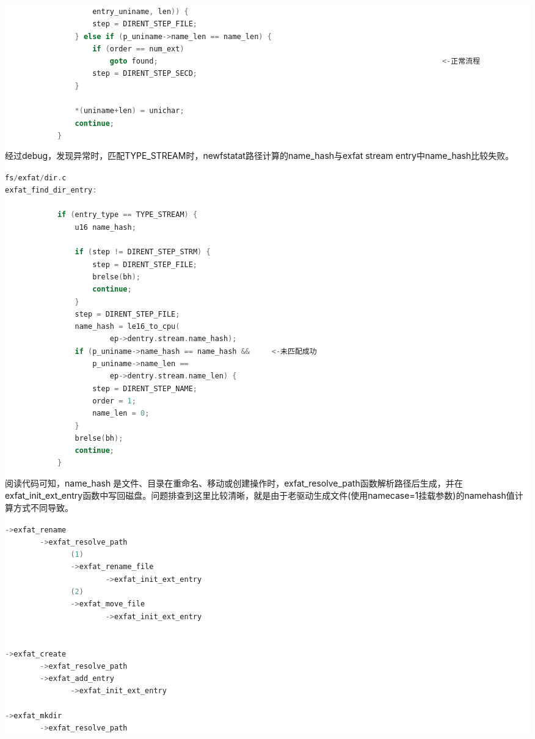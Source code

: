 ```C
                    entry_uniname, len)) {
                    step = DIRENT_STEP_FILE;
                } else if (p_uniname->name_len == name_len) {
                    if (order == num_ext)
                        goto found;                                                                 <-正常流程
                    step = DIRENT_STEP_SECD;
                }
 
                *(uniname+len) = unichar;
                continue;
            }
```

经过debug，发现异常时，匹配TYPE_STREAM时，newfstatat路径计算的name_hash与exfat stream entry中name_hash比较失败。

```C
fs/exfat/dir.c
exfat_find_dir_entry:
 
            if (entry_type == TYPE_STREAM) {
                u16 name_hash;
 
                if (step != DIRENT_STEP_STRM) {
                    step = DIRENT_STEP_FILE;
                    brelse(bh);
                    continue;
                }
                step = DIRENT_STEP_FILE;
                name_hash = le16_to_cpu(
                        ep->dentry.stream.name_hash);
                if (p_uniname->name_hash == name_hash &&     <-未匹配成功
                    p_uniname->name_len ==
                        ep->dentry.stream.name_len) {
                    step = DIRENT_STEP_NAME;
                    order = 1;
                    name_len = 0;
                }
                brelse(bh);
                continue;
            }
```

 

阅读代码可知，name_hash 是文件、目录在重命名、移动或创建操作时，exfat_resolve_path函数解析路径后生成，并在exfat_init_ext_entry函数中写回磁盘。问题排查到这里比较清晰，就是由于老驱动生成文件(使用namecase=1挂载参数)的namehash值计算方式不同导致。

```C
->exfat_rename
        ->exfat_resolve_path
               (1)
               ->exfat_rename_file
                       ->exfat_init_ext_entry
               (2)
               ->exfat_move_file
                       ->exfat_init_ext_entry
 
 
->exfat_create
        ->exfat_resolve_path
        ->exfat_add_entry
               ->exfat_init_ext_entry
 
->exfat_mkdir
        ->exfat_resolve_path
```